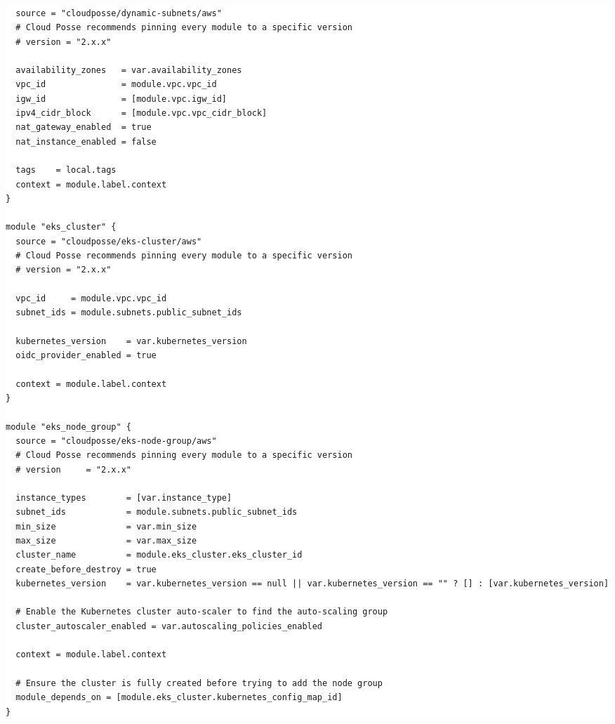 ```hcl
  source = "cloudposse/dynamic-subnets/aws"
  # Cloud Posse recommends pinning every module to a specific version
  # version = "2.x.x"

  availability_zones   = var.availability_zones
  vpc_id               = module.vpc.vpc_id
  igw_id               = [module.vpc.igw_id]
  ipv4_cidr_block      = [module.vpc.vpc_cidr_block]
  nat_gateway_enabled  = true
  nat_instance_enabled = false

  tags    = local.tags
  context = module.label.context
}

module "eks_cluster" {
  source = "cloudposse/eks-cluster/aws"
  # Cloud Posse recommends pinning every module to a specific version
  # version = "2.x.x"

  vpc_id     = module.vpc.vpc_id
  subnet_ids = module.subnets.public_subnet_ids

  kubernetes_version    = var.kubernetes_version
  oidc_provider_enabled = true

  context = module.label.context
}

module "eks_node_group" {
  source = "cloudposse/eks-node-group/aws"
  # Cloud Posse recommends pinning every module to a specific version
  # version     = "2.x.x"

  instance_types        = [var.instance_type]
  subnet_ids            = module.subnets.public_subnet_ids
  min_size              = var.min_size
  max_size              = var.max_size
  cluster_name          = module.eks_cluster.eks_cluster_id
  create_before_destroy = true
  kubernetes_version    = var.kubernetes_version == null || var.kubernetes_version == "" ? [] : [var.kubernetes_version]

  # Enable the Kubernetes cluster auto-scaler to find the auto-scaling group
  cluster_autoscaler_enabled = var.autoscaling_policies_enabled

  context = module.label.context

  # Ensure the cluster is fully created before trying to add the node group
  module_depends_on = [module.eks_cluster.kubernetes_config_map_id]
}

```


  [osterman_homepage]: https://github.com/osterman
  [osterman_avatar]: https://img.cloudposse.com/150x150/https://github.com/osterman.png
  [aknysh_homepage]: https://github.com/aknysh
  [aknysh_avatar]: https://img.cloudposse.com/150x150/https://github.com/aknysh.png
  [goruha_homepage]: https://github.com/goruha
  [goruha_avatar]: https://img.cloudposse.com/150x150/https://github.com/goruha.png
  [logo]: https://cloudposse.com/logo-300x69.svg
  [docs]: https://cpco.io/docs?utm_source=github&utm_medium=readme&utm_campaign=cloudposse/terraform-aws-eks-node-group&utm_content=docs
  [website]: https://cpco.io/homepage?utm_source=github&utm_medium=readme&utm_campaign=cloudposse/terraform-aws-eks-node-group&utm_content=website
  [github]: https://cpco.io/github?utm_source=github&utm_medium=readme&utm_campaign=cloudposse/terraform-aws-eks-node-group&utm_content=github
  [jobs]: https://cpco.io/jobs?utm_source=github&utm_medium=readme&utm_campaign=cloudposse/terraform-aws-eks-node-group&utm_content=jobs
  [hire]: https://cpco.io/hire?utm_source=github&utm_medium=readme&utm_campaign=cloudposse/terraform-aws-eks-node-group&utm_content=hire
  [slack]: https://cpco.io/slack?utm_source=github&utm_medium=readme&utm_campaign=cloudposse/terraform-aws-eks-node-group&utm_content=slack
  [linkedin]: https://cpco.io/linkedin?utm_source=github&utm_medium=readme&utm_campaign=cloudposse/terraform-aws-eks-node-group&utm_content=linkedin
  [twitter]: https://cpco.io/twitter?utm_source=github&utm_medium=readme&utm_campaign=cloudposse/terraform-aws-eks-node-group&utm_content=twitter
  [testimonial]: https://cpco.io/leave-testimonial?utm_source=github&utm_medium=readme&utm_campaign=cloudposse/terraform-aws-eks-node-group&utm_content=testimonial
  [office_hours]: https://cloudposse.com/office-hours?utm_source=github&utm_medium=readme&utm_campaign=cloudposse/terraform-aws-eks-node-group&utm_content=office_hours
  [newsletter]: https://cpco.io/newsletter?utm_source=github&utm_medium=readme&utm_campaign=cloudposse/terraform-aws-eks-node-group&utm_content=newsletter
  [discourse]: https://ask.sweetops.com/?utm_source=github&utm_medium=readme&utm_campaign=cloudposse/terraform-aws-eks-node-group&utm_content=discourse
  [email]: https://cpco.io/email?utm_source=github&utm_medium=readme&utm_campaign=cloudposse/terraform-aws-eks-node-group&utm_content=email
  [commercial_support]: https://cpco.io/commercial-support?utm_source=github&utm_medium=readme&utm_campaign=cloudposse/terraform-aws-eks-node-group&utm_content=commercial_support
  [we_love_open_source]: https://cpco.io/we-love-open-source?utm_source=github&utm_medium=readme&utm_campaign=cloudposse/terraform-aws-eks-node-group&utm_content=we_love_open_source
  [terraform_modules]: https://cpco.io/terraform-modules?utm_source=github&utm_medium=readme&utm_campaign=cloudposse/terraform-aws-eks-node-group&utm_content=terraform_modules
  [readme_header_img]: https://cloudposse.com/readme/header/img
  [readme_header_link]: https://cloudposse.com/readme/header/link?utm_source=github&utm_medium=readme&utm_campaign=cloudposse/terraform-aws-eks-node-group&utm_content=readme_header_link
  [readme_footer_img]: https://cloudposse.com/readme/footer/img
  [readme_footer_link]: https://cloudposse.com/readme/footer/link?utm_source=github&utm_medium=readme&utm_campaign=cloudposse/terraform-aws-eks-node-group&utm_content=readme_footer_link
  [readme_commercial_support_img]: https://cloudposse.com/readme/commercial-support/img
  [readme_commercial_support_link]: https://cloudposse.com/readme/commercial-support/link?utm_source=github&utm_medium=readme&utm_campaign=cloudposse/terraform-aws-eks-node-group&utm_content=readme_commercial_support_link
  [share_twitter]: https://twitter.com/intent/tweet/?text=terraform-aws-eks-node-group&url=https://github.com/cloudposse/terraform-aws-eks-node-group
  [share_linkedin]: https://www.linkedin.com/shareArticle?mini=true&title=terraform-aws-eks-node-group&url=https://github.com/cloudposse/terraform-aws-eks-node-group
  [share_reddit]: https://reddit.com/submit/?url=https://github.com/cloudposse/terraform-aws-eks-node-group
  [share_facebook]: https://facebook.com/sharer/sharer.php?u=https://github.com/cloudposse/terraform-aws-eks-node-group
  [share_googleplus]: https://plus.google.com/share?url=https://github.com/cloudposse/terraform-aws-eks-node-group
  [share_email]: mailto:?subject=terraform-aws-eks-node-group&body=https://github.com/cloudposse/terraform-aws-eks-node-group
  [beacon]: https://ga-beacon.cloudposse.com/UA-76589703-4/cloudposse/terraform-aws-eks-node-group?pixel&cs=github&cm=readme&an=terraform-aws-eks-node-group